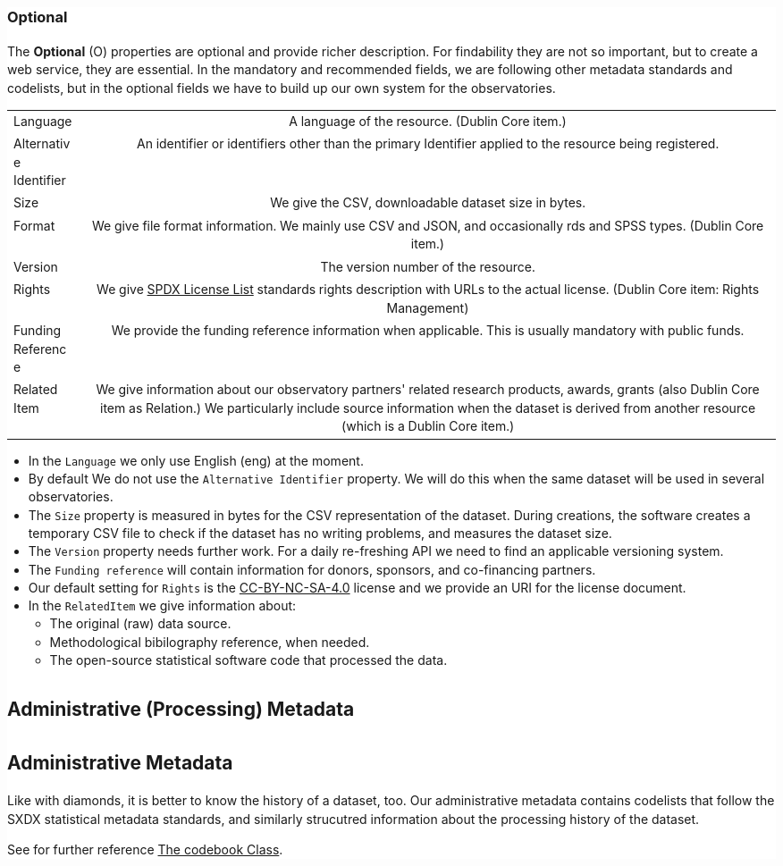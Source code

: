 ### Optional

The **Optional** (O) properties are optional and provide richer description. For findability they are not so important, but to create a web service, they are essential. In the mandatory and recommended fields, we are following other metadata standards and codelists, but in the optional fields we have to build up our own system for the observatories.

|   |   |   
|:--|:-:|
|Language | A language of the resource. (Dublin Core item.)|
|Alternative Identifier |An identifier or identifiers other than the primary Identifier applied to the resource being registered. |
|Size |We give the CSV, downloadable dataset size in bytes. |
|Format |We give file format information. We mainly use CSV and JSON, and occasionally rds and SPSS types. (Dublin Core item.) |
|Version | The version number of the resource.|
|Rights | We give [SPDX License List](https://spdx.org/licenses/) standards rights description with URLs to the actual license. (Dublin Core item: Rights Management)|
|Funding Reference |We provide the funding reference information when applicable. This is usually mandatory with public funds. |
|Related Item |We give information about our observatory partners' related research products, awards, grants (also Dublin Core item as Relation.) We particularly include source information when the dataset is derived from another resource (which is a Dublin Core item.)|

- In the `Language` we only use English (eng) at the moment.
- By default We do not use the `Alternative Identifier` property. We will do this when the same dataset will be used in several observatories.
- The `Size` property is measured in bytes for the CSV representation of the dataset. During creations, the software creates a temporary CSV file to check if the dataset has no writing problems, and measures the dataset size.
- The `Version` property needs further work. For a daily re-freshing API we need to find an applicable versioning system.
- The `Funding reference` will contain information for donors, sponsors, and co-financing partners.
- Our default setting for `Rights` is the [CC-BY-NC-SA-4.0](https://spdx.org/licenses/CC-BY-NC-SA-4.0.html) license and we provide an URI for the license document.
- In the `RelatedItem` we give information about:
     - The original (raw) data source.
     - Methodological bibilography reference, when needed.
     - The open-source statistical software code that processed the data.


## Administrative (Processing) Metadata


## Administrative Metadata

Like with diamonds, it is better to know the history of a dataset, too. Our administrative metadata contains codelists that follow the SXDX statistical metadata standards, and similarly strucutred information about the processing history of the dataset.

See for further reference [The codebook Class](https://r.dataobservatory.eu/articles/codebook.html).
